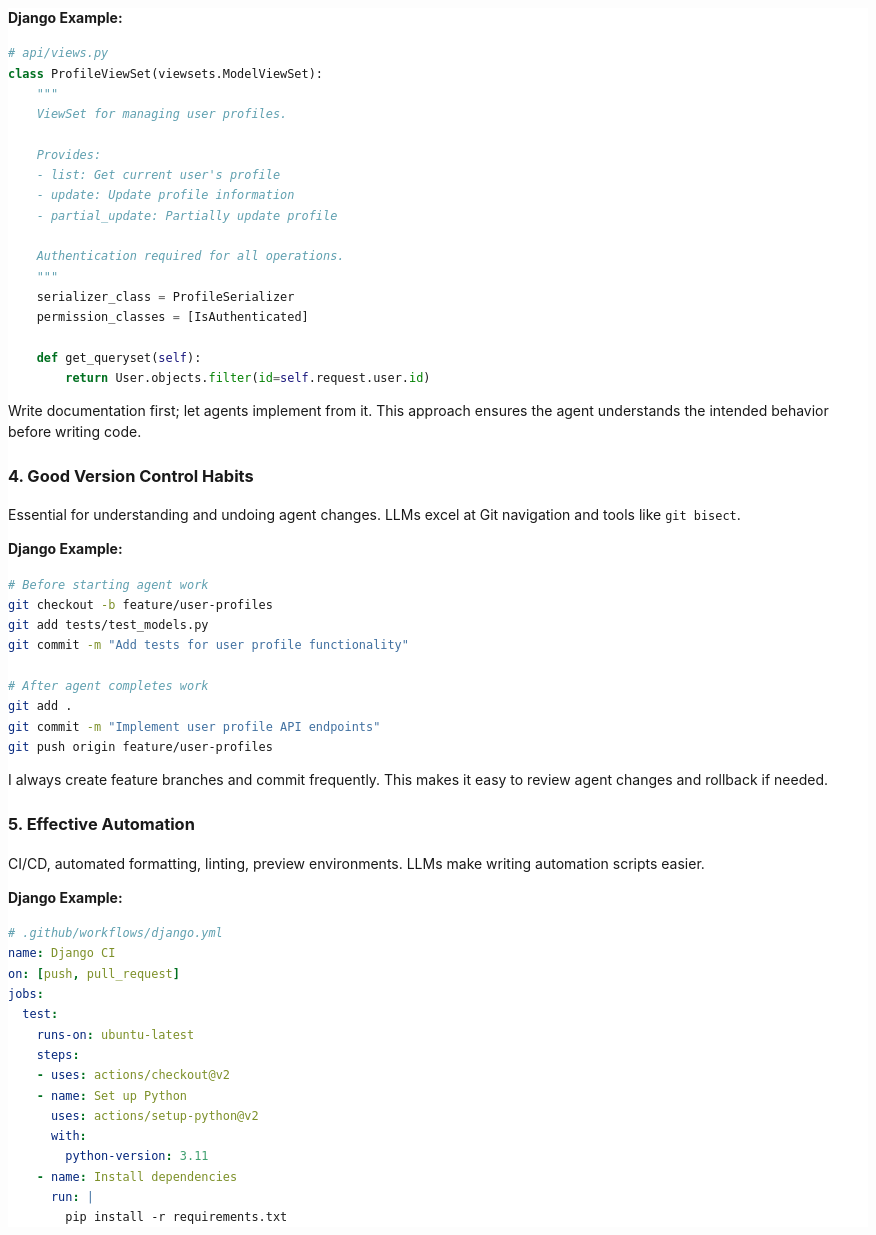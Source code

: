 **Django Example:**
```python
# api/views.py
class ProfileViewSet(viewsets.ModelViewSet):
    """
    ViewSet for managing user profiles.
    
    Provides:
    - list: Get current user's profile
    - update: Update profile information
    - partial_update: Partially update profile
    
    Authentication required for all operations.
    """
    serializer_class = ProfileSerializer
    permission_classes = [IsAuthenticated]
    
    def get_queryset(self):
        return User.objects.filter(id=self.request.user.id)
```

Write documentation first; let agents implement from it. This approach ensures the agent understands the intended behavior before writing code.

### 4. **Good Version Control Habits**

Essential for understanding and undoing agent changes. LLMs excel at Git navigation and tools like `git bisect`.

**Django Example:**
```bash
# Before starting agent work
git checkout -b feature/user-profiles
git add tests/test_models.py
git commit -m "Add tests for user profile functionality"

# After agent completes work
git add .
git commit -m "Implement user profile API endpoints"
git push origin feature/user-profiles
```

I always create feature branches and commit frequently. This makes it easy to review agent changes and rollback if needed.

### 5. **Effective Automation**

CI/CD, automated formatting, linting, preview environments. LLMs make writing automation scripts easier.

**Django Example:**
```yaml
# .github/workflows/django.yml
name: Django CI
on: [push, pull_request]
jobs:
  test:
    runs-on: ubuntu-latest
    steps:
    - uses: actions/checkout@v2
    - name: Set up Python
      uses: actions/setup-python@v2
      with:
        python-version: 3.11
    - name: Install dependencies
      run: |
        pip install -r requirements.txt
```